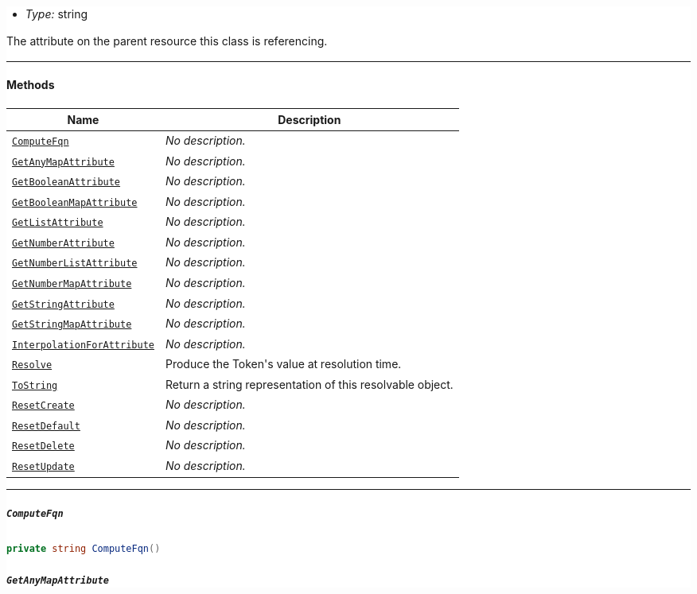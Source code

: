 - *Type:* string

The attribute on the parent resource this class is referencing.

---

#### Methods <a name="Methods" id="Methods"></a>

| **Name** | **Description** |
| --- | --- |
| <code><a href="#@cdktf/provider-ionoscloud.dataplatformNodePool.DataplatformNodePoolTimeoutsOutputReference.computeFqn">ComputeFqn</a></code> | *No description.* |
| <code><a href="#@cdktf/provider-ionoscloud.dataplatformNodePool.DataplatformNodePoolTimeoutsOutputReference.getAnyMapAttribute">GetAnyMapAttribute</a></code> | *No description.* |
| <code><a href="#@cdktf/provider-ionoscloud.dataplatformNodePool.DataplatformNodePoolTimeoutsOutputReference.getBooleanAttribute">GetBooleanAttribute</a></code> | *No description.* |
| <code><a href="#@cdktf/provider-ionoscloud.dataplatformNodePool.DataplatformNodePoolTimeoutsOutputReference.getBooleanMapAttribute">GetBooleanMapAttribute</a></code> | *No description.* |
| <code><a href="#@cdktf/provider-ionoscloud.dataplatformNodePool.DataplatformNodePoolTimeoutsOutputReference.getListAttribute">GetListAttribute</a></code> | *No description.* |
| <code><a href="#@cdktf/provider-ionoscloud.dataplatformNodePool.DataplatformNodePoolTimeoutsOutputReference.getNumberAttribute">GetNumberAttribute</a></code> | *No description.* |
| <code><a href="#@cdktf/provider-ionoscloud.dataplatformNodePool.DataplatformNodePoolTimeoutsOutputReference.getNumberListAttribute">GetNumberListAttribute</a></code> | *No description.* |
| <code><a href="#@cdktf/provider-ionoscloud.dataplatformNodePool.DataplatformNodePoolTimeoutsOutputReference.getNumberMapAttribute">GetNumberMapAttribute</a></code> | *No description.* |
| <code><a href="#@cdktf/provider-ionoscloud.dataplatformNodePool.DataplatformNodePoolTimeoutsOutputReference.getStringAttribute">GetStringAttribute</a></code> | *No description.* |
| <code><a href="#@cdktf/provider-ionoscloud.dataplatformNodePool.DataplatformNodePoolTimeoutsOutputReference.getStringMapAttribute">GetStringMapAttribute</a></code> | *No description.* |
| <code><a href="#@cdktf/provider-ionoscloud.dataplatformNodePool.DataplatformNodePoolTimeoutsOutputReference.interpolationForAttribute">InterpolationForAttribute</a></code> | *No description.* |
| <code><a href="#@cdktf/provider-ionoscloud.dataplatformNodePool.DataplatformNodePoolTimeoutsOutputReference.resolve">Resolve</a></code> | Produce the Token's value at resolution time. |
| <code><a href="#@cdktf/provider-ionoscloud.dataplatformNodePool.DataplatformNodePoolTimeoutsOutputReference.toString">ToString</a></code> | Return a string representation of this resolvable object. |
| <code><a href="#@cdktf/provider-ionoscloud.dataplatformNodePool.DataplatformNodePoolTimeoutsOutputReference.resetCreate">ResetCreate</a></code> | *No description.* |
| <code><a href="#@cdktf/provider-ionoscloud.dataplatformNodePool.DataplatformNodePoolTimeoutsOutputReference.resetDefault">ResetDefault</a></code> | *No description.* |
| <code><a href="#@cdktf/provider-ionoscloud.dataplatformNodePool.DataplatformNodePoolTimeoutsOutputReference.resetDelete">ResetDelete</a></code> | *No description.* |
| <code><a href="#@cdktf/provider-ionoscloud.dataplatformNodePool.DataplatformNodePoolTimeoutsOutputReference.resetUpdate">ResetUpdate</a></code> | *No description.* |

---

##### `ComputeFqn` <a name="ComputeFqn" id="@cdktf/provider-ionoscloud.dataplatformNodePool.DataplatformNodePoolTimeoutsOutputReference.computeFqn"></a>

```csharp
private string ComputeFqn()
```

##### `GetAnyMapAttribute` <a name="GetAnyMapAttribute" id="@cdktf/provider-ionoscloud.dataplatformNodePool.DataplatformNodePoolTimeoutsOutputReference.getAnyMapAttribute"></a>
